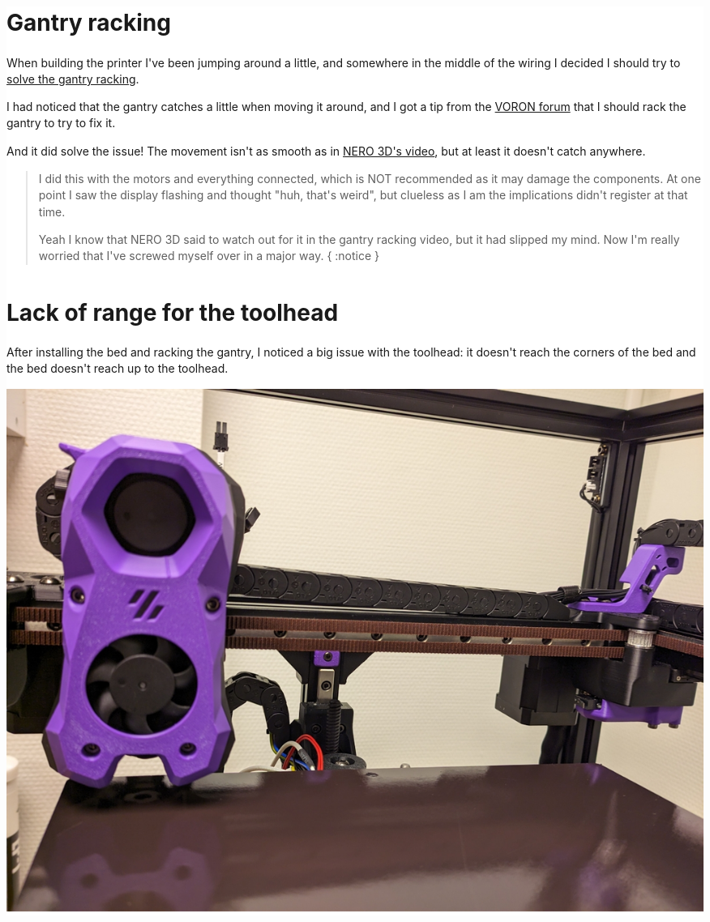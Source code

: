 # Gantry racking

When building the printer I've been jumping around a little, and somewhere in the middle of the wiring I decided I should try to [solve the gantry racking][].

I had noticed that the gantry catches a little when moving it around, and I got a tip from the [VORON forum][] that I should rack the gantry to try to fix it.

And it did solve the issue!
The movement isn't as smooth as in [NERO 3D's video][solve the gantry racking], but at least it doesn't catch anywhere.

> I did this with the motors and everything connected, which is NOT recommended as it may damage the components.
> At one point I saw the display flashing and thought "huh, that's weird", but clueless as I am the implications didn't register at that time.
> 
> Yeah I know that NERO 3D said to watch out for it in the gantry racking video, but it had slipped my mind.
> Now I'm really worried that I've screwed myself over in a major way.
{ :notice }


# Lack of range for the toolhead

After installing the bed and racking the gantry, I noticed a big issue with the toolhead: it doesn't reach the corners of the bed and the bed doesn't reach up to the toolhead.

![The toolhead is at max x, but it's far from the edge.](/images/trident/short_x.jpg)


[wiring guide]: https://docs.ldomotors.com/en/voron/voron-trident/wiring_guide_250_rev_a
[V2.4 wiring guide]: https://docs.ldomotors.com/en/voron/voron2/wiring_guide_rev_c
[V2.4 errata]: https://docs.ldomotors.com/en/voron/voron2/kit-errata
[assembling the stealthburner]: /blog/2023/10/18/lets_build_a_voron_toolhead/#stealthburner-assembly
[chains_short]: #cable-chains-are-too-short
[solve the gantry racking]: https://www.youtube.com/watch?v=cOn6u9kXvy0
[VORON forum]: https://forum.vorondesign.com/
[r/cableporn]: https://www.reddit.com/r/cableporn/